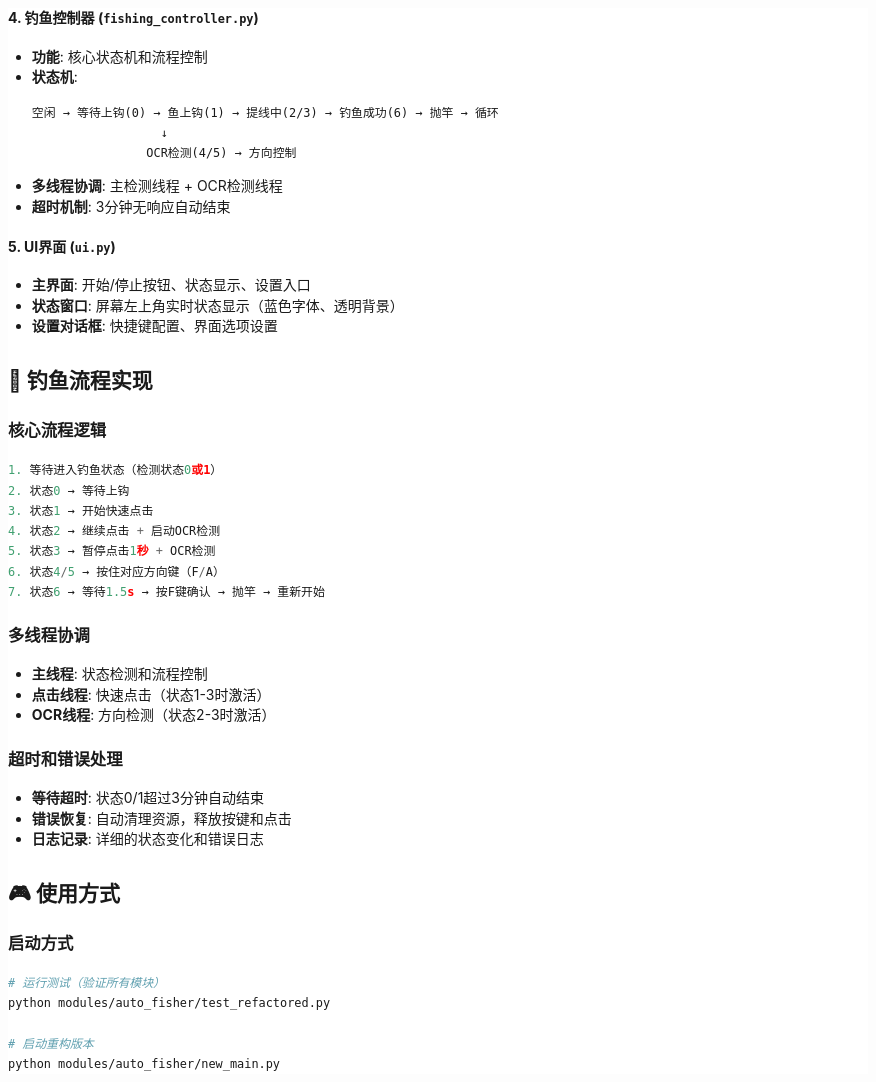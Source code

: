 #### 4. **钓鱼控制器** (`fishing_controller.py`)
- **功能**: 核心状态机和流程控制
- **状态机**:
  ```
  空闲 → 等待上钩(0) → 鱼上钩(1) → 提线中(2/3) → 钓鱼成功(6) → 抛竿 → 循环
                    ↓
                  OCR检测(4/5) → 方向控制
  ```
- **多线程协调**: 主检测线程 + OCR检测线程
- **超时机制**: 3分钟无响应自动结束

#### 5. **UI界面** (`ui.py`)
- **主界面**: 开始/停止按钮、状态显示、设置入口
- **状态窗口**: 屏幕左上角实时状态显示（蓝色字体、透明背景）
- **设置对话框**: 快捷键配置、界面选项设置

## 🔄 钓鱼流程实现

### 核心流程逻辑
```python
1. 等待进入钓鱼状态（检测状态0或1）
2. 状态0 → 等待上钩
3. 状态1 → 开始快速点击
4. 状态2 → 继续点击 + 启动OCR检测
5. 状态3 → 暂停点击1秒 + OCR检测
6. 状态4/5 → 按住对应方向键（F/A）
7. 状态6 → 等待1.5s → 按F键确认 → 抛竿 → 重新开始
```

### 多线程协调
- **主线程**: 状态检测和流程控制
- **点击线程**: 快速点击（状态1-3时激活）
- **OCR线程**: 方向检测（状态2-3时激活）

### 超时和错误处理
- **等待超时**: 状态0/1超过3分钟自动结束
- **错误恢复**: 自动清理资源，释放按键和点击
- **日志记录**: 详细的状态变化和错误日志

## 🎮 使用方式

### 启动方式
```bash
# 运行测试（验证所有模块）
python modules/auto_fisher/test_refactored.py

# 启动重构版本
python modules/auto_fisher/new_main.py
```
